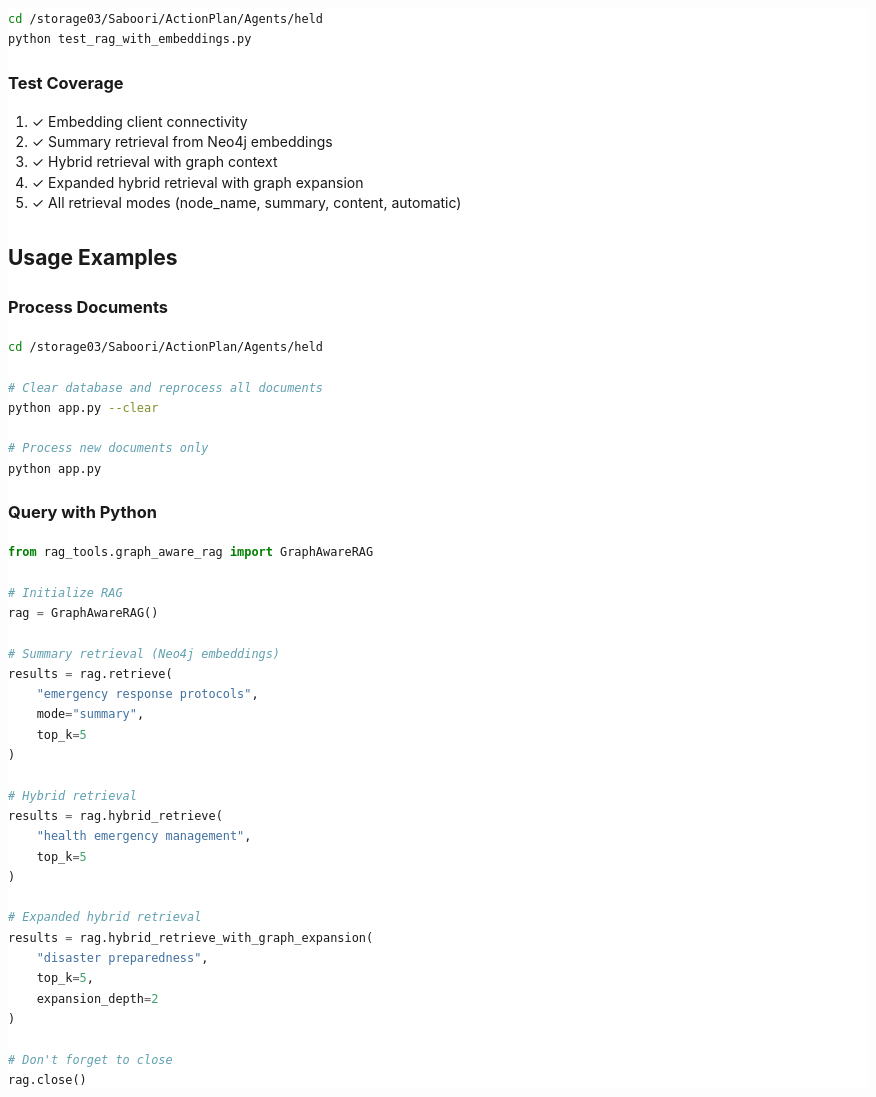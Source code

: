 ```bash
cd /storage03/Saboori/ActionPlan/Agents/held
python test_rag_with_embeddings.py
```

### Test Coverage

1. ✓ Embedding client connectivity
2. ✓ Summary retrieval from Neo4j embeddings
3. ✓ Hybrid retrieval with graph context
4. ✓ Expanded hybrid retrieval with graph expansion
5. ✓ All retrieval modes (node_name, summary, content, automatic)

## Usage Examples

### Process Documents

```bash
cd /storage03/Saboori/ActionPlan/Agents/held

# Clear database and reprocess all documents
python app.py --clear

# Process new documents only
python app.py
```

### Query with Python

```python
from rag_tools.graph_aware_rag import GraphAwareRAG

# Initialize RAG
rag = GraphAwareRAG()

# Summary retrieval (Neo4j embeddings)
results = rag.retrieve(
    "emergency response protocols",
    mode="summary",
    top_k=5
)

# Hybrid retrieval
results = rag.hybrid_retrieve(
    "health emergency management",
    top_k=5
)

# Expanded hybrid retrieval
results = rag.hybrid_retrieve_with_graph_expansion(
    "disaster preparedness",
    top_k=5,
    expansion_depth=2
)

# Don't forget to close
rag.close()
```
